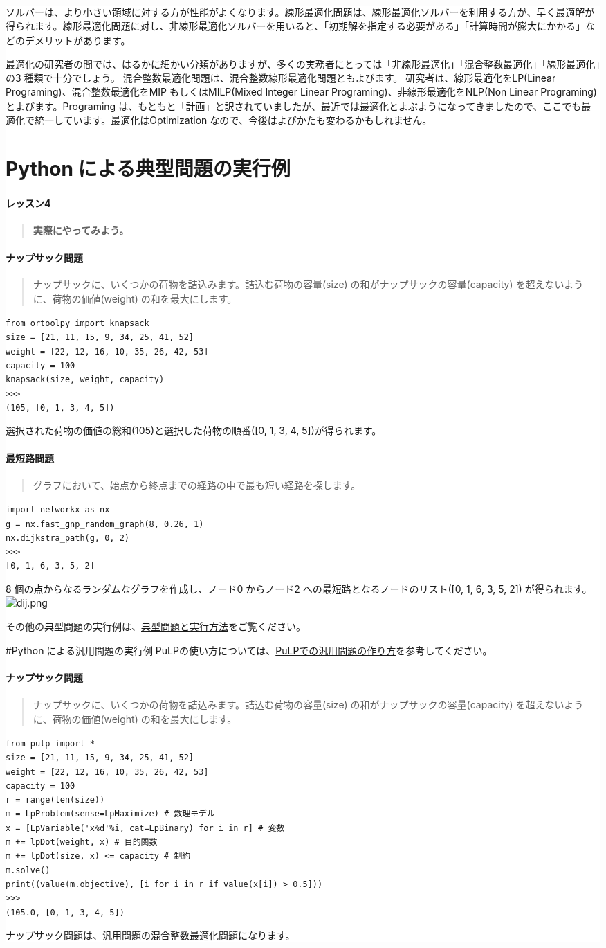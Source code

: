 ソルバーは、より小さい領域に対する方が性能がよくなります。線形最適化問題は、線形最適化ソルバーを利用する方が、早く最適解が得られます。線形最適化問題に対し、非線形最適化ソルバーを用いると、「初期解を指定する必要がある」「計算時間が膨大にかかる」などのデメリットがあります。

最適化の研究者の間では、はるかに細かい分類がありますが、多くの実務者にとっては「非線形最適化」「混合整数最適化」「線形最適化」の3 種類で十分でしょう。
混合整数最適化問題は、混合整数線形最適化問題ともよびます。
研究者は、線形最適化をLP(Linear Programing)、混合整数最適化をMIP もしくはMILP(Mixed Integer Linear Programing)、非線形最適化をNLP(Non Linear Programing) とよびます。Programing は、もともと「計画」と訳されていましたが、最近では最適化とよぶようになってきましたので、ここでも最適化で統一しています。最適化はOptimization なので、今後はよびかたも変わるかもしれません。

# Python による典型問題の実行例
#### レッスン4
> **実際にやってみよう。**

#### **ナップサック問題**
> ナップサックに、いくつかの荷物を詰込みます。詰込む荷物の容量(size) の和がナップサックの容量(capacity) を超えないように、荷物の価値(weight) の和を最大にします。

```python:python
from ortoolpy import knapsack
size = [21, 11, 15, 9, 34, 25, 41, 52]
weight = [22, 12, 16, 10, 35, 26, 42, 53]
capacity = 100
knapsack(size, weight, capacity)
>>>
(105, [0, 1, 3, 4, 5])
```
選択された荷物の価値の総和(105)と選択した荷物の順番([0, 1, 3, 4, 5])が得られます。

#### **最短路問題**
> グラフにおいて、始点から終点までの経路の中で最も短い経路を探します。

```python:python
import networkx as nx
g = nx.fast_gnp_random_graph(8, 0.26, 1)
nx.dijkstra_path(g, 0, 2)
>>>
[0, 1, 6, 3, 5, 2]
```
8 個の点からなるランダムなグラフを作成し、ノード0 からノード2 への最短路となるノードのリスト([0, 1, 6, 3, 5, 2]) が得られます。
![dij.png](https://qiita-image-store.s3.amazonaws.com/0/13955/aa764c18-1ae4-3e91-c5f4-569723ce9fa5.png)

その他の典型問題の実行例は、[典型問題と実行方法](http://qiita.com/SaitoTsutomu/items/0f6c1a4415d196e64314)をご覧ください。

#Python による汎用問題の実行例
PuLPの使い方については、[PuLPでの汎用問題の作り方](#pulp%E3%81%A7%E3%81%AE%E6%95%B0%E7%90%86%E5%95%8F%E9%A1%8C%E3%81%AE%E4%BD%9C%E3%82%8A%E6%96%B9)を参考してください。

#### **ナップサック問題**
>ナップサックに、いくつかの荷物を詰込みます。詰込む荷物の容量(size) の和がナップサックの容量(capacity) を超えないように、荷物の価値(weight) の和を最大にします。

```python:python
from pulp import *
size = [21, 11, 15, 9, 34, 25, 41, 52]
weight = [22, 12, 16, 10, 35, 26, 42, 53]
capacity = 100
r = range(len(size))
m = LpProblem(sense=LpMaximize) # 数理モデル
x = [LpVariable('x%d'%i, cat=LpBinary) for i in r] # 変数
m += lpDot(weight, x) # 目的関数
m += lpDot(size, x) <= capacity # 制約
m.solve()
print((value(m.objective), [i for i in r if value(x[i]) > 0.5]))
>>>
(105.0, [0, 1, 3, 4, 5])
```
ナップサック問題は、汎用問題の混合整数最適化問題になります。
